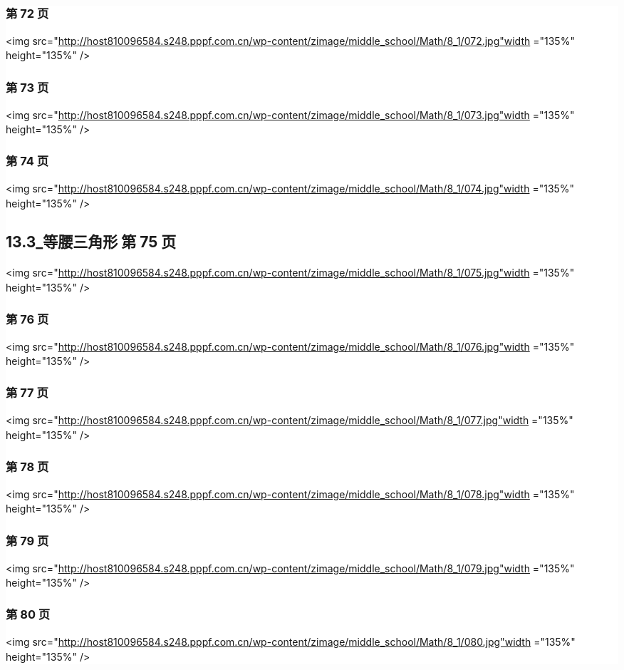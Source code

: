

### 第 72 页

<img src="http://host810096584.s248.pppf.com.cn/wp-content/zimage/middle_school/Math/8_1/072.jpg"width ="135%" height="135%" />



### 第 73 页

<img src="http://host810096584.s248.pppf.com.cn/wp-content/zimage/middle_school/Math/8_1/073.jpg"width ="135%" height="135%" />



### 第 74 页

<img src="http://host810096584.s248.pppf.com.cn/wp-content/zimage/middle_school/Math/8_1/074.jpg"width ="135%" height="135%" />



## 13.3_等腰三角形 第 75 页

<img src="http://host810096584.s248.pppf.com.cn/wp-content/zimage/middle_school/Math/8_1/075.jpg"width ="135%" height="135%" />



### 第 76 页

<img src="http://host810096584.s248.pppf.com.cn/wp-content/zimage/middle_school/Math/8_1/076.jpg"width ="135%" height="135%" />



### 第 77 页

<img src="http://host810096584.s248.pppf.com.cn/wp-content/zimage/middle_school/Math/8_1/077.jpg"width ="135%" height="135%" />



### 第 78 页

<img src="http://host810096584.s248.pppf.com.cn/wp-content/zimage/middle_school/Math/8_1/078.jpg"width ="135%" height="135%" />



### 第 79 页

<img src="http://host810096584.s248.pppf.com.cn/wp-content/zimage/middle_school/Math/8_1/079.jpg"width ="135%" height="135%" />



### 第 80 页

<img src="http://host810096584.s248.pppf.com.cn/wp-content/zimage/middle_school/Math/8_1/080.jpg"width ="135%" height="135%" />



